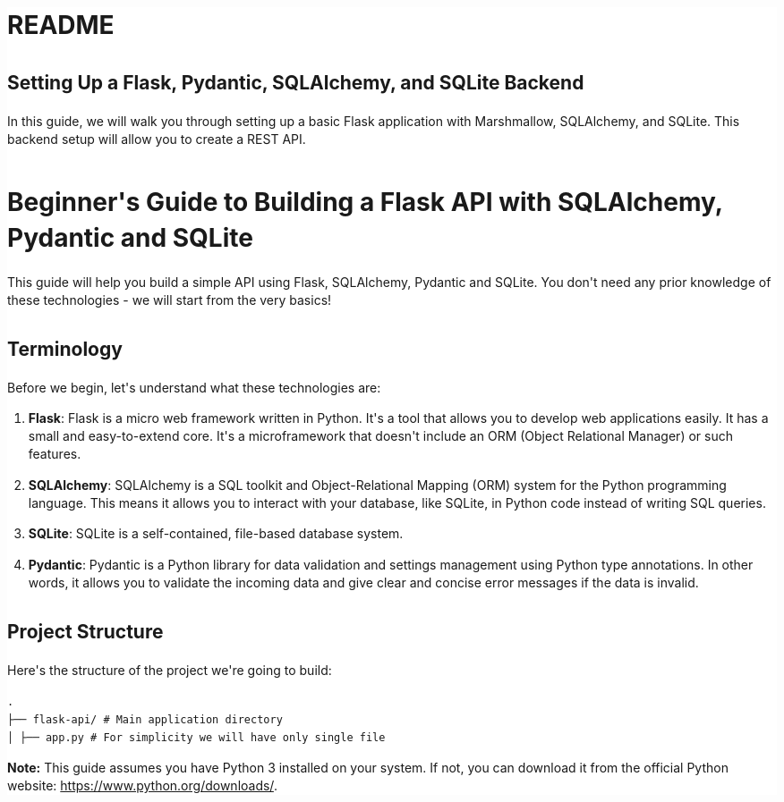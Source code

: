 # README

## Setting Up a Flask, Pydantic, SQLAlchemy, and SQLite Backend

In this guide, we will walk you through setting up a basic Flask application with Marshmallow, SQLAlchemy, and SQLite.
This backend setup will allow you to create a REST API.

# Beginner's Guide to Building a Flask API with SQLAlchemy, Pydantic and SQLite

This guide will help you build a simple API using Flask, SQLAlchemy, Pydantic and SQLite. You don't need any prior
knowledge of these technologies - we will start from the very basics!

## Terminology

Before we begin, let's understand what these technologies are:

1. **Flask**: Flask is a micro web framework written in Python. It's a tool that allows you to develop web applications
   easily. It has a small and easy-to-extend core. It's a microframework that doesn't include an ORM (Object Relational
   Manager) or such features.

2. **SQLAlchemy**: SQLAlchemy is a SQL toolkit and Object-Relational Mapping (ORM) system for the Python programming
   language. This means it allows you to interact with your database, like SQLite, in Python code instead of writing SQL
   queries.

3. **SQLite**: SQLite is a self-contained, file-based database system.

4. **Pydantic**: Pydantic is a Python library for data validation and settings management using Python type annotations.
   In other words, it allows you to validate the incoming data and give clear and concise error messages if the data is
   invalid.

## Project Structure

Here's the structure of the project we're going to build:

```markdown
.
├── flask-api/ # Main application directory
│ ├── app.py # For simplicity we will have only single file
```

**Note:** This guide assumes you have Python 3 installed on your system. If not, you can download it from the official
Python website: https://www.python.org/downloads/.
